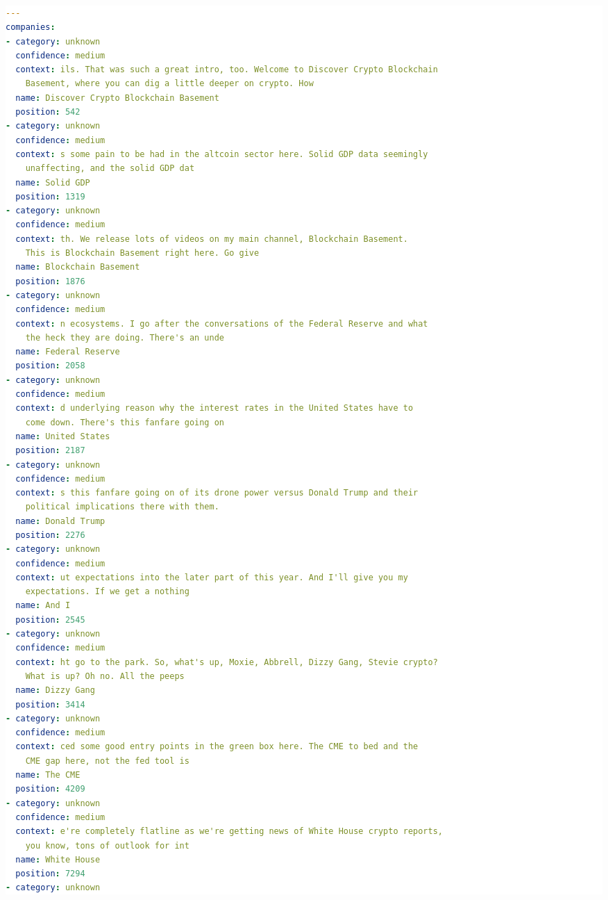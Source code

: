 ```yaml
---
companies:
- category: unknown
  confidence: medium
  context: ils. That was such a great intro, too. Welcome to Discover Crypto Blockchain
    Basement, where you can dig a little deeper on crypto. How
  name: Discover Crypto Blockchain Basement
  position: 542
- category: unknown
  confidence: medium
  context: s some pain to be had in the altcoin sector here. Solid GDP data seemingly
    unaffecting, and the solid GDP dat
  name: Solid GDP
  position: 1319
- category: unknown
  confidence: medium
  context: th. We release lots of videos on my main channel, Blockchain Basement.
    This is Blockchain Basement right here. Go give
  name: Blockchain Basement
  position: 1876
- category: unknown
  confidence: medium
  context: n ecosystems. I go after the conversations of the Federal Reserve and what
    the heck they are doing. There's an unde
  name: Federal Reserve
  position: 2058
- category: unknown
  confidence: medium
  context: d underlying reason why the interest rates in the United States have to
    come down. There's this fanfare going on
  name: United States
  position: 2187
- category: unknown
  confidence: medium
  context: s this fanfare going on of its drone power versus Donald Trump and their
    political implications there with them.
  name: Donald Trump
  position: 2276
- category: unknown
  confidence: medium
  context: ut expectations into the later part of this year. And I'll give you my
    expectations. If we get a nothing
  name: And I
  position: 2545
- category: unknown
  confidence: medium
  context: ht go to the park. So, what's up, Moxie, Abbrell, Dizzy Gang, Stevie crypto?
    What is up? Oh no. All the peeps
  name: Dizzy Gang
  position: 3414
- category: unknown
  confidence: medium
  context: ced some good entry points in the green box here. The CME to bed and the
    CME gap here, not the fed tool is
  name: The CME
  position: 4209
- category: unknown
  confidence: medium
  context: e're completely flatline as we're getting news of White House crypto reports,
    you know, tons of outlook for int
  name: White House
  position: 7294
- category: unknown
```